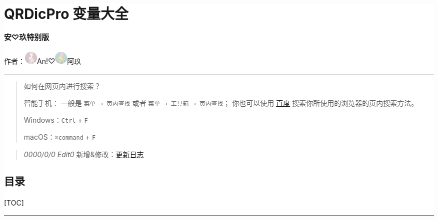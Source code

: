 # QRDicPro 变量大全<p style='font-size:15px'>安♡玖特别版</p>

作者：<img alt="An avatar" src="avatar/an!.png" style="width:24px;height:24px;" />An!♡<img alt="Annie avatar" src="avatar/annie!.png" style="width:24px;height:24px;" />阿玖

---

> 如何在网页内进行搜索？
>
> 智能手机：
> 一般是 `菜单 → 页内查找` 或者 `菜单 → 工具箱 → 页内查找`；
> 你也可以使用 [百度](https://www.baidu.com) 搜索你所使用的浏览器的页内搜索方法。
>
> Windows：`Ctrl` + `F`
>
> macOS：`⌘command` + `F`

<script>
var r = new XMLHttpRequest();r.open("get", "log.json");r.send();r.onload = function () {eval("var j="+r.responseText);document.getElementById("date").innerHTML=j[0][0];}
</script>

> *<span id="date">0000/0/0 Edit0</span>* 新增&修改：[更新日志](log.html)

## 目录

[TOC]

---

[^1]: UNIX 时间戳：1970-01-01 00:00:00 GMT 至当前的总秒数。
[^2]: 气泡 ID 手动获取方法：`在聊天界面双击想要获取 ID 的气泡→点按右下角「装扮」→点按气泡名称→点击右上角的「···」展开菜单→手指放在菜单第三行向左轻扫→轻触「复制链接」` 成功复制链接后，找合适的输入框粘贴刚刚复制的内容，可以在链接文本找到 `bubbleId=` ，其后紧跟的数字就是气泡 ID。
[^3]: 一种摘要算法。
[^4]: 一种常见编码方式。编码方式决定字符在计算机中的存储方式，使用错误的编码方式读取文件会出现乱码。
[^5]: QQ 网页 cookie 的一部分，由 skey 通过某种摘要算法计算得出。
[^6]: 腾讯对「风险」QQ 号的一系列限制。
[^7]: 星茫 QRSpeed 词库交流群，群号 953908298。